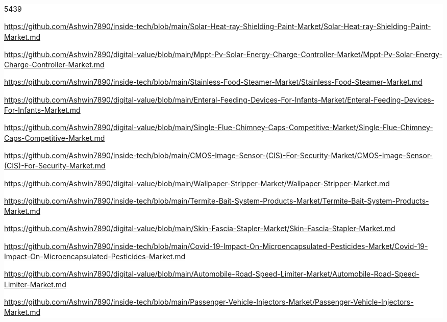 5439</p><p><a href="https://github.com/Ashwin7890/inside-tech/blob/main/Solar-Heat-ray-Shielding-Paint-Market/Solar-Heat-ray-Shielding-Paint-Market.md">https://github.com/Ashwin7890/inside-tech/blob/main/Solar-Heat-ray-Shielding-Paint-Market/Solar-Heat-ray-Shielding-Paint-Market.md</a></p><p><a href="https://github.com/Ashwin7890/digital-value/blob/main/Mppt-Pv-Solar-Energy-Charge-Controller-Market/Mppt-Pv-Solar-Energy-Charge-Controller-Market.md">https://github.com/Ashwin7890/digital-value/blob/main/Mppt-Pv-Solar-Energy-Charge-Controller-Market/Mppt-Pv-Solar-Energy-Charge-Controller-Market.md</a></p><p><a href="https://github.com/Ashwin7890/inside-tech/blob/main/Stainless-Food-Steamer-Market/Stainless-Food-Steamer-Market.md">https://github.com/Ashwin7890/inside-tech/blob/main/Stainless-Food-Steamer-Market/Stainless-Food-Steamer-Market.md</a></p><p><a href="https://github.com/Ashwin7890/digital-value/blob/main/Enteral-Feeding-Devices-For-Infants-Market/Enteral-Feeding-Devices-For-Infants-Market.md">https://github.com/Ashwin7890/digital-value/blob/main/Enteral-Feeding-Devices-For-Infants-Market/Enteral-Feeding-Devices-For-Infants-Market.md</a></p><p><a href="https://github.com/Ashwin7890/digital-value/blob/main/Single-Flue-Chimney-Caps-Competitive-Market/Single-Flue-Chimney-Caps-Competitive-Market.md">https://github.com/Ashwin7890/digital-value/blob/main/Single-Flue-Chimney-Caps-Competitive-Market/Single-Flue-Chimney-Caps-Competitive-Market.md</a></p><p><a href="https://github.com/Ashwin7890/inside-tech/blob/main/CMOS-Image-Sensor-(CIS)-For-Security-Market/CMOS-Image-Sensor-(CIS)-For-Security-Market.md">https://github.com/Ashwin7890/inside-tech/blob/main/CMOS-Image-Sensor-(CIS)-For-Security-Market/CMOS-Image-Sensor-(CIS)-For-Security-Market.md</a></p><p><a href="https://github.com/Ashwin7890/digital-value/blob/main/Wallpaper-Stripper-Market/Wallpaper-Stripper-Market.md">https://github.com/Ashwin7890/digital-value/blob/main/Wallpaper-Stripper-Market/Wallpaper-Stripper-Market.md</a></p><p><a href="https://github.com/Ashwin7890/inside-tech/blob/main/Termite-Bait-System-Products-Market/Termite-Bait-System-Products-Market.md">https://github.com/Ashwin7890/inside-tech/blob/main/Termite-Bait-System-Products-Market/Termite-Bait-System-Products-Market.md</a></p><p><a href="https://github.com/Ashwin7890/digital-value/blob/main/Skin-Fascia-Stapler-Market/Skin-Fascia-Stapler-Market.md">https://github.com/Ashwin7890/digital-value/blob/main/Skin-Fascia-Stapler-Market/Skin-Fascia-Stapler-Market.md</a></p><p><a href="https://github.com/Ashwin7890/inside-tech/blob/main/Covid-19-Impact-On-Microencapsulated-Pesticides-Market/Covid-19-Impact-On-Microencapsulated-Pesticides-Market.md">https://github.com/Ashwin7890/inside-tech/blob/main/Covid-19-Impact-On-Microencapsulated-Pesticides-Market/Covid-19-Impact-On-Microencapsulated-Pesticides-Market.md</a></p><p><a href="https://github.com/Ashwin7890/digital-value/blob/main/Automobile-Road-Speed-Limiter-Market/Automobile-Road-Speed-Limiter-Market.md">https://github.com/Ashwin7890/digital-value/blob/main/Automobile-Road-Speed-Limiter-Market/Automobile-Road-Speed-Limiter-Market.md</a></p><p><a href="https://github.com/Ashwin7890/inside-tech/blob/main/Passenger-Vehicle-Injectors-Market/Passenger-Vehicle-Injectors-Market.md">https://github.com/Ashwin7890/inside-tech/blob/main/Passenger-Vehicle-Injectors-Market/Passenger-Vehicle-Injectors-Market.md</a></p>
